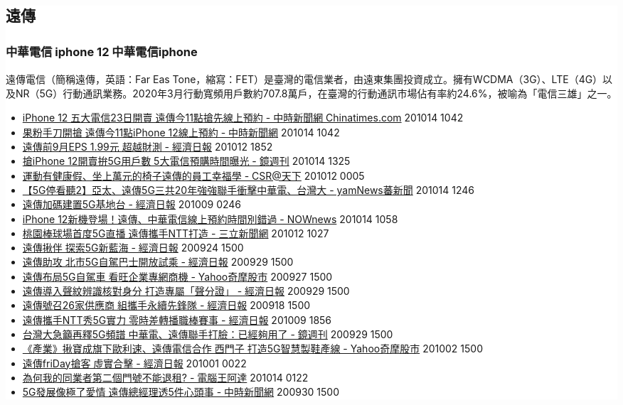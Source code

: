## 遠傳

### 中華電信 iphone 12 中華電信iphone

遠傳電信（簡稱遠傳，英語：Far Eas Tone，縮寫：FET）是臺灣的電信業者，由遠東集團投資成立。擁有WCDMA（3G）、LTE（4G）以及NR（5G）行動通訊業務。2020年3月行動寬頻用戶數約707.8萬戶，在臺灣的行動通訊市場佔有率約24.6%，被喻為「電信三雄」之一。
- [iPhone 12 五大電信23日開賣 遠傳今11點搶先線上預約 - 中時新聞網 Chinatimes.com](https://www.chinatimes.com/realtimenews/20201014002020-260410 "iPhone 12 五大電信23日開賣 遠傳今11點搶先線上預約 - 中時新聞網 Chinatimes.com") 201014 1042
- [果粉手刀開搶 遠傳今11點iPhone 12線上預約 - 中時新聞網](https://www.chinatimes.com/realtimenews/20201014002003-260410?ctrack=pc_money_headl_p01 "果粉手刀開搶 遠傳今11點iPhone 12線上預約 - 中時新聞網") 201014 1042
- [遠傳前9月EPS 1.99元 超越財測 - 經濟日報](https://money.udn.com/money/story/5612/4929813 "遠傳前9月EPS 1.99元 超越財測 - 經濟日報") 201012 1852
- [搶iPhone 12開賣拚5G用戶數 5大電信預購時間曝光 - 鏡週刊](https://www.mirrormedia.mg/story/20201014fin004/ "搶iPhone 12開賣拚5G用戶數 5大電信預購時間曝光 - 鏡週刊") 201014 1325
- [運動有健康假、坐上萬元的椅子遠傳的員工幸福學 - CSR@天下](https://csr.cw.com.tw/article/41684 "運動有健康假、坐上萬元的椅子遠傳的員工幸福學 - CSR@天下") 201012 0005
- [【5G停看聽2】亞太、遠傳5G三共20年強強聯手衝擊中華電、台灣大 - yamNews蕃新聞](http://n.yam.com/Article/20201014997422 "【5G停看聽2】亞太、遠傳5G三共20年強強聯手衝擊中華電、台灣大 - yamNews蕃新聞") 201014 1246
- [遠傳加碼建置5G基地台 - 經濟日報](https://money.udn.com/money/story/5612/4921549 "遠傳加碼建置5G基地台 - 經濟日報") 201009 0246
- [iPhone 12新機登場！遠傳、中華電信線上預約時間別錯過 - NOWnews](https://www.nownews.com/news/eworld/5084621 "iPhone 12新機登場！遠傳、中華電信線上預約時間別錯過 - NOWnews") 201014 1058
- [桃園棒球場首度5G直播 遠傳攜手NTT打造 - 三立新聞網](https://www.setn.com/News.aspx?NewsID=829453 "桃園棒球場首度5G直播 遠傳攜手NTT打造 - 三立新聞網") 201012 1027
- [遠傳揪伴 探索5G新藍海 - 經濟日報](https://money.udn.com/money/story/5612/4883722 "遠傳揪伴 探索5G新藍海 - 經濟日報") 200924 1500
- [遠傳助攻 北市5G自駕巴士開放試乘 - 經濟日報](https://money.udn.com/money/story/5648/4895974 "遠傳助攻 北市5G自駕巴士開放試乘 - 經濟日報") 200929 1500
- [遠傳布局5G自駕車 看旺企業專網商機 - Yahoo奇摩股市](https://tw.stock.yahoo.com/news/%E9%81%A0%E5%82%B3%E5%B8%83%E5%B1%805g%E8%87%AA%E9%A7%95%E8%BB%8A-%E7%9C%8B%E6%97%BA%E4%BC%81%E6%A5%AD%E5%B0%88%E7%B6%B2%E5%95%86%E6%A9%9F-042523924.html "遠傳布局5G自駕車 看旺企業專網商機 - Yahoo奇摩股市") 200927 1500
- [遠傳導入聲紋辨識核對身分 打造專屬「聲分證」 - 經濟日報](https://money.udn.com/money/story/5612/4898196 "遠傳導入聲紋辨識核對身分 打造專屬「聲分證」 - 經濟日報") 200929 1500
- [遠傳號召26家供應商 組攜手永續先鋒隊 - 經濟日報](https://money.udn.com/money/story/5612/4870627 "遠傳號召26家供應商 組攜手永續先鋒隊 - 經濟日報") 200918 1500
- [遠傳攜手NTT秀5G實力 零時差轉播職棒賽事 - 經濟日報](https://money.udn.com/money/story/5612/4923403 "遠傳攜手NTT秀5G實力 零時差轉播職棒賽事 - 經濟日報") 201009 1856
- [台灣大急籲再釋5G頻譜 中華電、遠傳聯手打臉：已經夠用了 - 鏡週刊](https://www.mirrormedia.mg/story/20200929fin016/ "台灣大急籲再釋5G頻譜 中華電、遠傳聯手打臉：已經夠用了 - 鏡週刊") 200929 1500
- [《產業》揪寶成旗下歐利速、遠傳電信合作 西門子 打造5G智慧製鞋產線 - Yahoo奇摩股市](https://tw.stock.yahoo.com/news/%E7%94%A2%E6%A5%AD-%E6%8F%AA%E5%AF%B6%E6%88%90%E6%97%97%E4%B8%8B%E6%AD%90%E5%88%A9%E9%80%9F-%E9%81%A0%E5%82%B3%E9%9B%BB%E4%BF%A1%E5%90%88%E4%BD%9C-%E8%A5%BF%E9%96%80%E5%AD%90-%E6%89%93%E9%80%A05g%E6%99%BA%E6%85%A7%E8%A3%BD%E9%9E%8B%E7%94%A2%E7%B7%9A-071339830.html "《產業》揪寶成旗下歐利速、遠傳電信合作 西門子 打造5G智慧製鞋產線 - Yahoo奇摩股市") 201002 1500
- [遠傳friDay搶客 虛實合擊 - 經濟日報](https://money.udn.com/money/story/5710/4901612 "遠傳friDay搶客 虛實合擊 - 經濟日報") 201001 0022
- [為何我的同業者第二個門號不能退租? - 電腦王阿達](https://www.kocpc.com.tw/archives/350262 "為何我的同業者第二個門號不能退租? - 電腦王阿達") 201014 0122
- [5G發展像極了愛情 遠傳總經理透5件心頭事 - 中時新聞網](https://www.chinatimes.com/realtimenews/20200930001634-260410 "5G發展像極了愛情 遠傳總經理透5件心頭事 - 中時新聞網") 200930 1500
